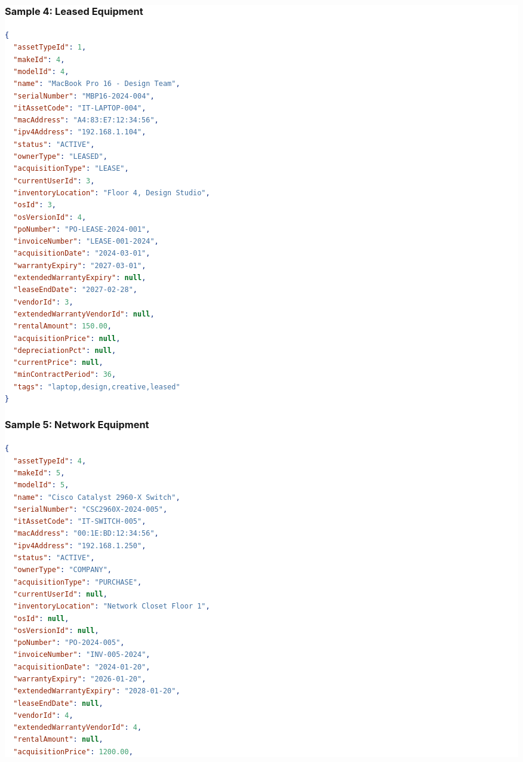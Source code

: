 ### Sample 4: Leased Equipment
```json
{
  "assetTypeId": 1,
  "makeId": 4,
  "modelId": 4,
  "name": "MacBook Pro 16 - Design Team",
  "serialNumber": "MBP16-2024-004",
  "itAssetCode": "IT-LAPTOP-004",
  "macAddress": "A4:83:E7:12:34:56",
  "ipv4Address": "192.168.1.104",
  "status": "ACTIVE",
  "ownerType": "LEASED",
  "acquisitionType": "LEASE",
  "currentUserId": 3,
  "inventoryLocation": "Floor 4, Design Studio",
  "osId": 3,
  "osVersionId": 4,
  "poNumber": "PO-LEASE-2024-001",
  "invoiceNumber": "LEASE-001-2024",
  "acquisitionDate": "2024-03-01",
  "warrantyExpiry": "2027-03-01",
  "extendedWarrantyExpiry": null,
  "leaseEndDate": "2027-02-28",
  "vendorId": 3,
  "extendedWarrantyVendorId": null,
  "rentalAmount": 150.00,
  "acquisitionPrice": null,
  "depreciationPct": null,
  "currentPrice": null,
  "minContractPeriod": 36,
  "tags": "laptop,design,creative,leased"
}
```

### Sample 5: Network Equipment
```json
{
  "assetTypeId": 4,
  "makeId": 5,
  "modelId": 5,
  "name": "Cisco Catalyst 2960-X Switch",
  "serialNumber": "CSC2960X-2024-005",
  "itAssetCode": "IT-SWITCH-005",
  "macAddress": "00:1E:BD:12:34:56",
  "ipv4Address": "192.168.1.250",
  "status": "ACTIVE",
  "ownerType": "COMPANY",
  "acquisitionType": "PURCHASE",
  "currentUserId": null,
  "inventoryLocation": "Network Closet Floor 1",
  "osId": null,
  "osVersionId": null,
  "poNumber": "PO-2024-005",
  "invoiceNumber": "INV-005-2024",
  "acquisitionDate": "2024-01-20",
  "warrantyExpiry": "2026-01-20",
  "extendedWarrantyExpiry": "2028-01-20",
  "leaseEndDate": null,
  "vendorId": 4,
  "extendedWarrantyVendorId": 4,
  "rentalAmount": null,
  "acquisitionPrice": 1200.00,
```